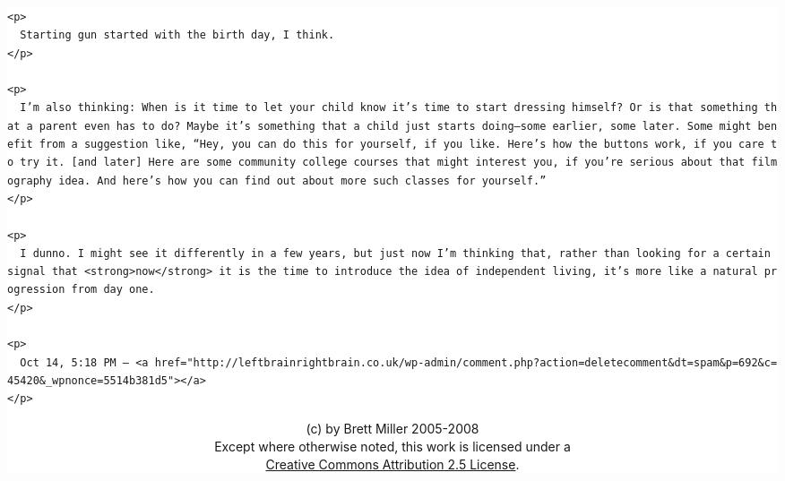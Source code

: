     <p>
      Starting gun started with the birth day, I think.
    </p>
    
    <p>
      I’m also thinking: When is it time to let your child know it’s time to start dressing himself? Or is that something that a parent even has to do? Maybe it’s something that a child just starts doing—some earlier, some later. Some might benefit from a suggestion like, “Hey, you can do this for yourself, if you like. Here’s how the buttons work, if you care to try it. [and later] Here are some community college courses that might interest you, if you’re serious about that filmography idea. And here’s how you can find out about more such classes for yourself.”
    </p>
    
    <p>
      I dunno. I might see it differently in a few years, but just now I’m thinking that, rather than looking for a certain signal that <strong>now</strong> it is the time to introduce the idea of independent living, it’s more like a natural progression from day one.
    </p>
    
    <p>
      Oct 14, 5:18 PM — <a href="http://leftbrainrightbrain.co.uk/wp-admin/comment.php?action=deletecomment&dt=spam&p=692&c=45420&_wpnonce=5514b381d5"></a>
    </p>
  </li>
</ol>

<div class="blogger-post-footer">
  <p align="center">
    (c) by Brett Miller 2005-2008<br /> Except where otherwise noted, this work is licensed under a<br /> <a href="http://creativecommons.org/licenses/by/2.5/" rel="license">Creative Commons Attribution 2.5 License</a>.
  </p>
</div>